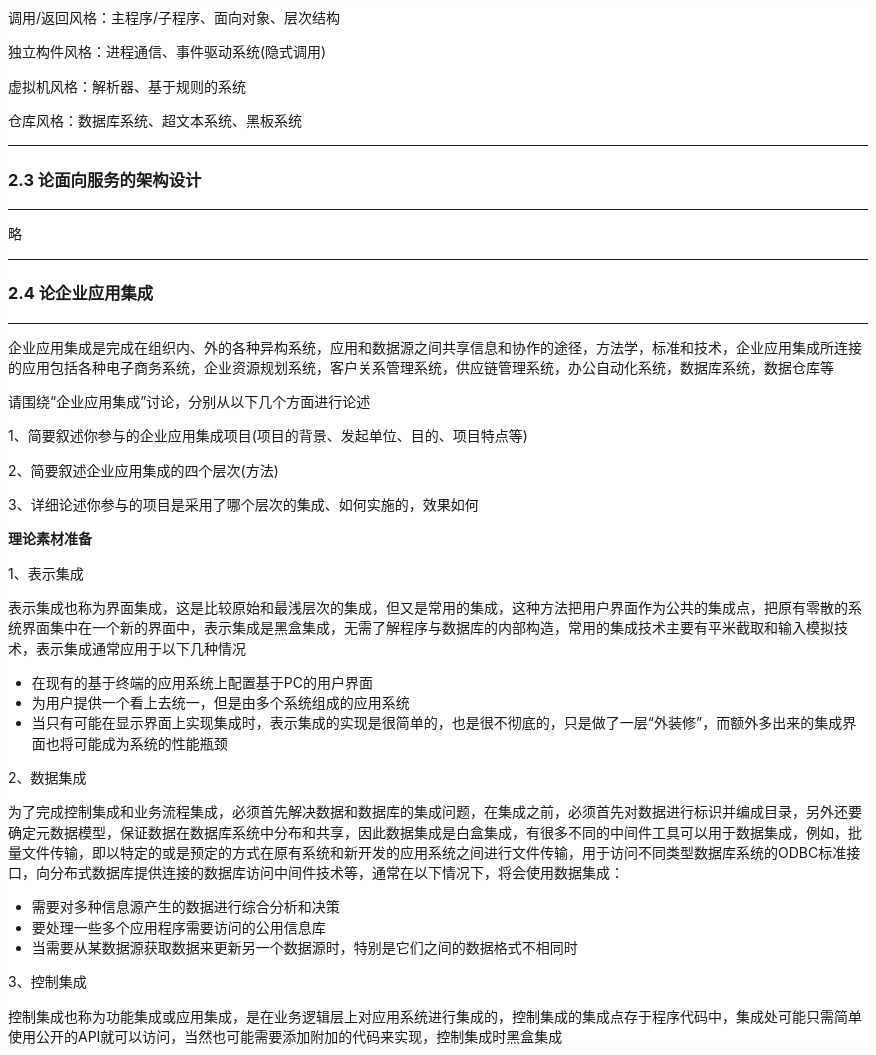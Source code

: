 调用/返回风格：主程序/子程序、面向对象、层次结构

独立构件风格：进程通信、事件驱动系统(隐式调用)

虚拟机风格：解析器、基于规则的系统

仓库风格：数据库系统、超文本系统、黑板系统

----

### 2.3 论面向服务的架构设计

----

略

----

### 2.4 论企业应用集成

----

企业应用集成是完成在组织内、外的各种异构系统，应用和数据源之间共享信息和协作的途径，方法学，标准和技术，企业应用集成所连接的应用包括各种电子商务系统，企业资源规划系统，客户关系管理系统，供应链管理系统，办公自动化系统，数据库系统，数据仓库等

请围绕“企业应用集成”讨论，分别从以下几个方面进行论述

1、简要叙述你参与的企业应用集成项目(项目的背景、发起单位、目的、项目特点等)

2、简要叙述企业应用集成的四个层次(方法)

3、详细论述你参与的项目是采用了哪个层次的集成、如何实施的，效果如何



**理论素材准备**

1、表示集成

表示集成也称为界面集成，这是比较原始和最浅层次的集成，但又是常用的集成，这种方法把用户界面作为公共的集成点，把原有零散的系统界面集中在一个新的界面中，表示集成是黑盒集成，无需了解程序与数据库的内部构造，常用的集成技术主要有平米截取和输入模拟技术，表示集成通常应用于以下几种情况

* 在现有的基于终端的应用系统上配置基于PC的用户界面
* 为用户提供一个看上去统一，但是由多个系统组成的应用系统
* 当只有可能在显示界面上实现集成时，表示集成的实现是很简单的，也是很不彻底的，只是做了一层“外装修”，而额外多出来的集成界面也将可能成为系统的性能瓶颈

2、数据集成

为了完成控制集成和业务流程集成，必须首先解决数据和数据库的集成问题，在集成之前，必须首先对数据进行标识并编成目录，另外还要确定元数据模型，保证数据在数据库系统中分布和共享，因此数据集成是白盒集成，有很多不同的中间件工具可以用于数据集成，例如，批量文件传输，即以特定的或是预定的方式在原有系统和新开发的应用系统之间进行文件传输，用于访问不同类型数据库系统的ODBC标准接口，向分布式数据库提供连接的数据库访问中间件技术等，通常在以下情况下，将会使用数据集成：

* 需要对多种信息源产生的数据进行综合分析和决策
* 要处理一些多个应用程序需要访问的公用信息库
* 当需要从某数据源获取数据来更新另一个数据源时，特别是它们之间的数据格式不相同时

3、控制集成

控制集成也称为功能集成或应用集成，是在业务逻辑层上对应用系统进行集成的，控制集成的集成点存于程序代码中，集成处可能只需简单使用公开的API就可以访问，当然也可能需要添加附加的代码来实现，控制集成时黑盒集成
